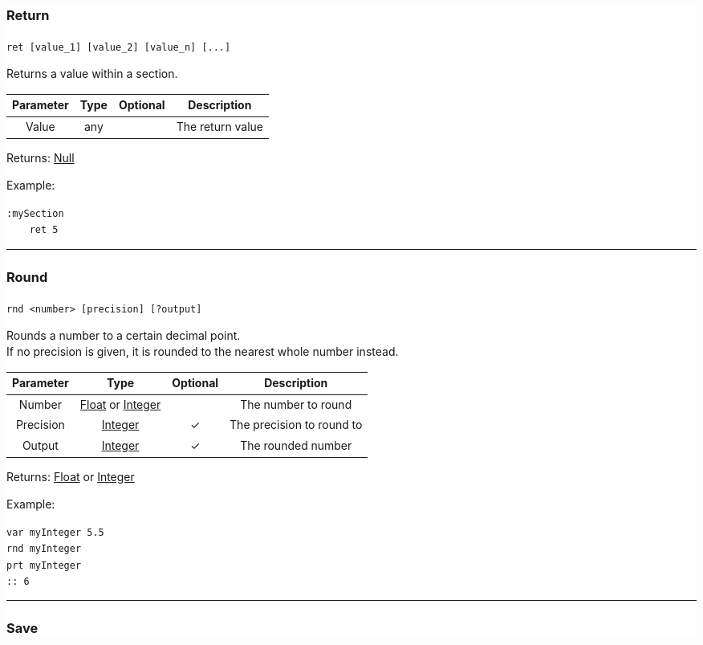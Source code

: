 
### Return

```xpp
ret [value_1] [value_2] [value_n] [...]
```

Returns a value within a section.

| Parameter | Type | Optional | Description |
| :-: | :-: | :-: | :-: |
| Value | any | | The return value |

Returns: [Null](./dataTypes.md#null)

Example:

```xpp
:mySection
    ret 5
```

---

### Round

```xpp
rnd <number> [precision] [?output]
```

Rounds a number to a certain decimal point.  
If no precision is given, it is rounded to the nearest whole number instead.

| Parameter | Type | Optional | Description |
| :-: | :-: | :-: | :-: |
| Number | [Float](./dataTypes.md#float) or [Integer](./dataTypes.md#integer) | | The number to round |
| Precision | [Integer](./dataTypes.md#integer) | ✓ | The precision to round to |
| Output | [Integer](./dataTypes.md#integer) | ✓ | The rounded number |

Returns: [Float](./dataTypes.md#float) or [Integer](./dataTypes.md#integer)

Example:

```xpp
var myInteger 5.5
rnd myInteger
prt myInteger
:: 6
```

---

### Save
